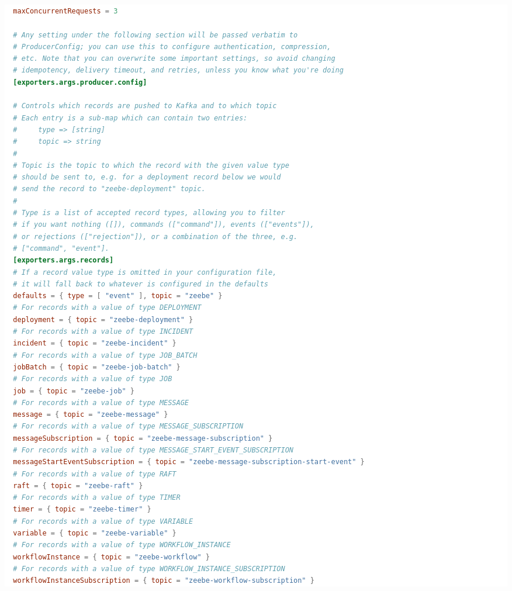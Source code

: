```toml
  maxConcurrentRequests = 3

  # Any setting under the following section will be passed verbatim to
  # ProducerConfig; you can use this to configure authentication, compression,
  # etc. Note that you can overwrite some important settings, so avoid changing
  # idempotency, delivery timeout, and retries, unless you know what you're doing
  [exporters.args.producer.config]

  # Controls which records are pushed to Kafka and to which topic
  # Each entry is a sub-map which can contain two entries:
  #     type => [string]
  #     topic => string
  #
  # Topic is the topic to which the record with the given value type
  # should be sent to, e.g. for a deployment record below we would
  # send the record to "zeebe-deployment" topic.
  #
  # Type is a list of accepted record types, allowing you to filter
  # if you want nothing ([]), commands (["command"]), events (["events"]),
  # or rejections (["rejection"]), or a combination of the three, e.g.
  # ["command", "event"].
  [exporters.args.records]
  # If a record value type is omitted in your configuration file,
  # it will fall back to whatever is configured in the defaults
  defaults = { type = [ "event" ], topic = "zeebe" }
  # For records with a value of type DEPLOYMENT
  deployment = { topic = "zeebe-deployment" }
  # For records with a value of type INCIDENT
  incident = { topic = "zeebe-incident" }
  # For records with a value of type JOB_BATCH
  jobBatch = { topic = "zeebe-job-batch" }
  # For records with a value of type JOB
  job = { topic = "zeebe-job" }
  # For records with a value of type MESSAGE
  message = { topic = "zeebe-message" }
  # For records with a value of type MESSAGE_SUBSCRIPTION
  messageSubscription = { topic = "zeebe-message-subscription" }
  # For records with a value of type MESSAGE_START_EVENT_SUBSCRIPTION
  messageStartEventSubscription = { topic = "zeebe-message-subscription-start-event" }
  # For records with a value of type RAFT
  raft = { topic = "zeebe-raft" }
  # For records with a value of type TIMER
  timer = { topic = "zeebe-timer" }
  # For records with a value of type VARIABLE
  variable = { topic = "zeebe-variable" }
  # For records with a value of type WORKFLOW_INSTANCE
  workflowInstance = { topic = "zeebe-workflow" }
  # For records with a value of type WORKFLOW_INSTANCE_SUBSCRIPTION
  workflowInstanceSubscription = { topic = "zeebe-workflow-subscription" }
```
